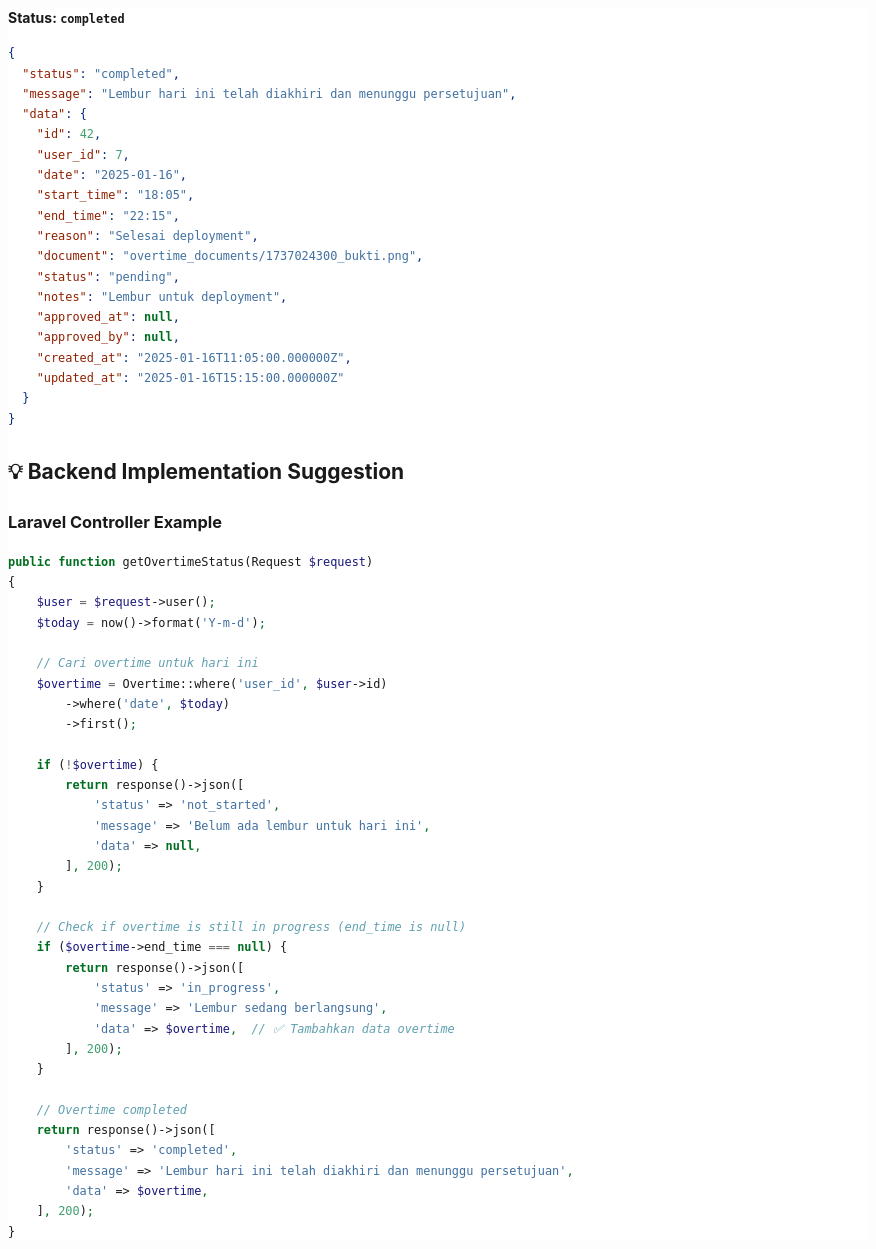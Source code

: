 **Status: `completed`**
```json
{
  "status": "completed",
  "message": "Lembur hari ini telah diakhiri dan menunggu persetujuan",
  "data": {
    "id": 42,
    "user_id": 7,
    "date": "2025-01-16",
    "start_time": "18:05",
    "end_time": "22:15",
    "reason": "Selesai deployment",
    "document": "overtime_documents/1737024300_bukti.png",
    "status": "pending",
    "notes": "Lembur untuk deployment",
    "approved_at": null,
    "approved_by": null,
    "created_at": "2025-01-16T11:05:00.000000Z",
    "updated_at": "2025-01-16T15:15:00.000000Z"
  }
}
```

## 💡 Backend Implementation Suggestion

### Laravel Controller Example

```php
public function getOvertimeStatus(Request $request)
{
    $user = $request->user();
    $today = now()->format('Y-m-d');

    // Cari overtime untuk hari ini
    $overtime = Overtime::where('user_id', $user->id)
        ->where('date', $today)
        ->first();

    if (!$overtime) {
        return response()->json([
            'status' => 'not_started',
            'message' => 'Belum ada lembur untuk hari ini',
            'data' => null,
        ], 200);
    }

    // Check if overtime is still in progress (end_time is null)
    if ($overtime->end_time === null) {
        return response()->json([
            'status' => 'in_progress',
            'message' => 'Lembur sedang berlangsung',
            'data' => $overtime,  // ✅ Tambahkan data overtime
        ], 200);
    }

    // Overtime completed
    return response()->json([
        'status' => 'completed',
        'message' => 'Lembur hari ini telah diakhiri dan menunggu persetujuan',
        'data' => $overtime,
    ], 200);
}
```
